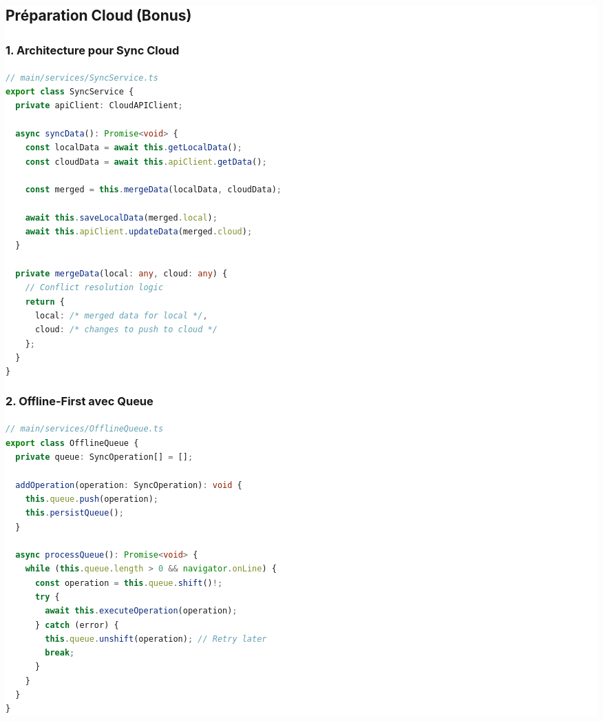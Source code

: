 ## Préparation Cloud (Bonus)

### 1. Architecture pour Sync Cloud
```typescript
// main/services/SyncService.ts
export class SyncService {
  private apiClient: CloudAPIClient;

  async syncData(): Promise<void> {
    const localData = await this.getLocalData();
    const cloudData = await this.apiClient.getData();
    
    const merged = this.mergeData(localData, cloudData);
    
    await this.saveLocalData(merged.local);
    await this.apiClient.updateData(merged.cloud);
  }

  private mergeData(local: any, cloud: any) {
    // Conflict resolution logic
    return {
      local: /* merged data for local */,
      cloud: /* changes to push to cloud */
    };
  }
}
```

### 2. Offline-First avec Queue
```typescript
// main/services/OfflineQueue.ts
export class OfflineQueue {
  private queue: SyncOperation[] = [];

  addOperation(operation: SyncOperation): void {
    this.queue.push(operation);
    this.persistQueue();
  }

  async processQueue(): Promise<void> {
    while (this.queue.length > 0 && navigator.onLine) {
      const operation = this.queue.shift()!;
      try {
        await this.executeOperation(operation);
      } catch (error) {
        this.queue.unshift(operation); // Retry later
        break;
      }
    }
  }
}
```
